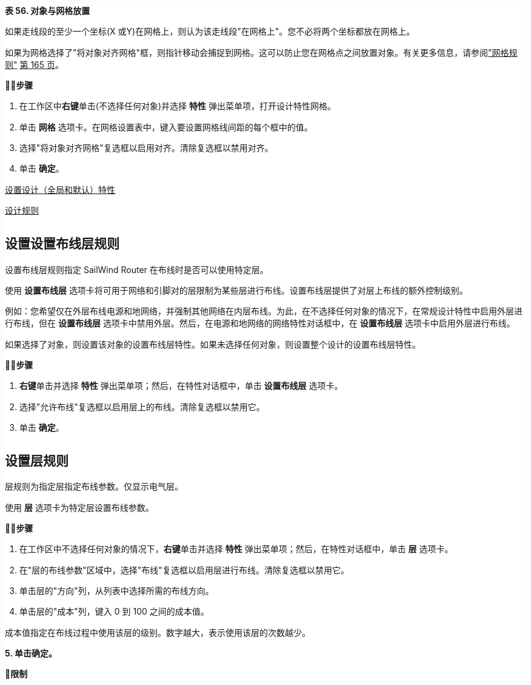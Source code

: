 **表 56. 对象与网格放置**

如果走线段的至少一个坐标(X 或Y)在网格上，则认为该走线段"在网格上"。您不必将两个坐标都放在网格上。

如果为网格选择了"将对象对齐网格"框，则指针移动会捕捉到网格。这可以防止您在网格点之间放置对象。有关更多信息，请参阅["网格规则"](#page-12-0) [第 165 页](#page-12-0)。

🏃‍♂️‍**步骤**

1. 在工作区中**右键**单击(不选择任何对象)并选择 **特性** 弹出菜单项，打开设计特性网格。

2. 单击 **网格** 选项卡。在网格设置表中，键入要设置网格线间距的每个框中的值。

3. 选择"将对象对齐网格"复选框以启用对齐。清除复选框以禁用对齐。

4. 单击 **确定**。

[设置设计（全局和默认）特性](#page-1-0)

[设计规则](#page-1-1)

## 设置设置布线层规则

设置布线层规则指定 SailWind Router 在布线时是否可以使用特定层。

使用 **设置布线层** 选项卡将可用于网络和引脚对的层限制为某些层进行布线。设置布线层提供了对层上布线的额外控制级别。

例如：您希望仅在外层布线电源和地网络，并强制其他网络在内层布线。为此，在不选择任何对象的情况下，在常规设计特性中启用外层进行布线，但在 **设置布线层** 选项卡中禁用外层。然后，在电源和地网络的网络特性对话框中，在 **设置布线层** 选项卡中启用外层进行布线。

如果选择了对象，则设置该对象的设置布线层特性。如果未选择任何对象，则设置整个设计的设置布线层特性。

🏃‍♂️‍**步骤**

1. **右键**单击并选择 **特性** 弹出菜单项；然后，在特性对话框中，单击 **设置布线层** 选项卡。

2. 选择"允许布线"复选框以启用层上的布线。清除复选框以禁用它。

3. 单击 **确定**。

## 设置层规则

层规则为指定层指定布线参数。仅显示电气层。

使用 **层** 选项卡为特定层设置布线参数。

🏃‍♂️‍**步骤**

1. 在工作区中不选择任何对象的情况下，**右键**单击并选择 **特性** 弹出菜单项；然后，在特性对话框中，单击 **层** 选项卡。

2. 在"层的布线参数"区域中，选择"布线"复选框以启用层进行布线。清除复选框以禁用它。

3. 单击层的"方向"列，从列表中选择所需的布线方向。

4. 单击层的"成本"列，键入 0 到 100 之间的成本值。

成本值指定在布线过程中使用该层的级别。数字越大，表示使用该层的次数越少。

**5. 单击确定。**


🙊**限制**
